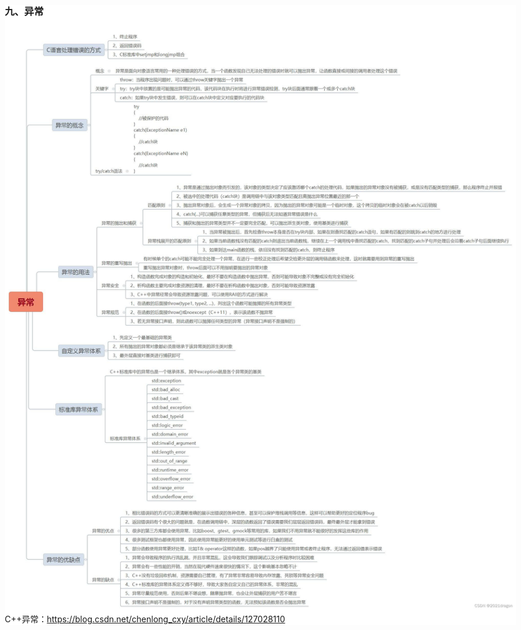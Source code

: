 ### 九、异常

![](./assets/82e9960e0f7351f059788b4593f5a231.jpeg)C++异常：https://blog.csdn.net/chenlong_cxy/article/details/127028110
